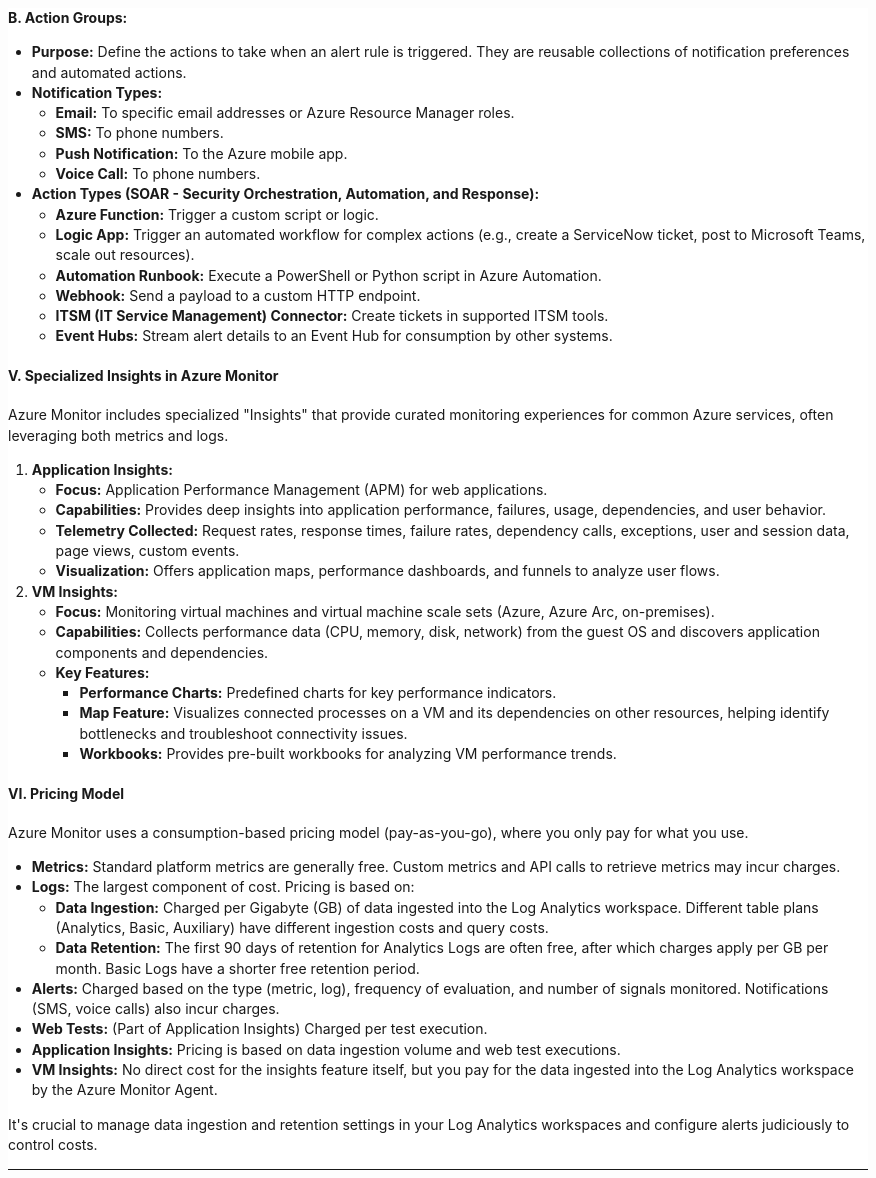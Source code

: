 **B. Action Groups:**

* **Purpose:** Define the actions to take when an alert rule is triggered. They are reusable collections of notification preferences and automated actions.
* **Notification Types:**
    * **Email:** To specific email addresses or Azure Resource Manager roles.
    * **SMS:** To phone numbers.
    * **Push Notification:** To the Azure mobile app.
    * **Voice Call:** To phone numbers.
* **Action Types (SOAR - Security Orchestration, Automation, and Response):**
    * **Azure Function:** Trigger a custom script or logic.
    * **Logic App:** Trigger an automated workflow for complex actions (e.g., create a ServiceNow ticket, post to Microsoft Teams, scale out resources).
    * **Automation Runbook:** Execute a PowerShell or Python script in Azure Automation.
    * **Webhook:** Send a payload to a custom HTTP endpoint.
    * **ITSM (IT Service Management) Connector:** Create tickets in supported ITSM tools.
    * **Event Hubs:** Stream alert details to an Event Hub for consumption by other systems.

#### **V. Specialized Insights in Azure Monitor**

Azure Monitor includes specialized "Insights" that provide curated monitoring experiences for common Azure services, often leveraging both metrics and logs.

1.  **Application Insights:**
    * **Focus:** Application Performance Management (APM) for web applications.
    * **Capabilities:** Provides deep insights into application performance, failures, usage, dependencies, and user behavior.
    * **Telemetry Collected:** Request rates, response times, failure rates, dependency calls, exceptions, user and session data, page views, custom events.
    * **Visualization:** Offers application maps, performance dashboards, and funnels to analyze user flows.
2.  **VM Insights:**
    * **Focus:** Monitoring virtual machines and virtual machine scale sets (Azure, Azure Arc, on-premises).
    * **Capabilities:** Collects performance data (CPU, memory, disk, network) from the guest OS and discovers application components and dependencies.
    * **Key Features:**
        * **Performance Charts:** Predefined charts for key performance indicators.
        * **Map Feature:** Visualizes connected processes on a VM and its dependencies on other resources, helping identify bottlenecks and troubleshoot connectivity issues.
        * **Workbooks:** Provides pre-built workbooks for analyzing VM performance trends.

#### **VI. Pricing Model**

Azure Monitor uses a consumption-based pricing model (pay-as-you-go), where you only pay for what you use.

* **Metrics:** Standard platform metrics are generally free. Custom metrics and API calls to retrieve metrics may incur charges.
* **Logs:** The largest component of cost. Pricing is based on:
    * **Data Ingestion:** Charged per Gigabyte (GB) of data ingested into the Log Analytics workspace. Different table plans (Analytics, Basic, Auxiliary) have different ingestion costs and query costs.
    * **Data Retention:** The first 90 days of retention for Analytics Logs are often free, after which charges apply per GB per month. Basic Logs have a shorter free retention period.
* **Alerts:** Charged based on the type (metric, log), frequency of evaluation, and number of signals monitored. Notifications (SMS, voice calls) also incur charges.
* **Web Tests:** (Part of Application Insights) Charged per test execution.
* **Application Insights:** Pricing is based on data ingestion volume and web test executions.
* **VM Insights:** No direct cost for the insights feature itself, but you pay for the data ingested into the Log Analytics workspace by the Azure Monitor Agent.

It's crucial to manage data ingestion and retention settings in your Log Analytics workspaces and configure alerts judiciously to control costs.

---